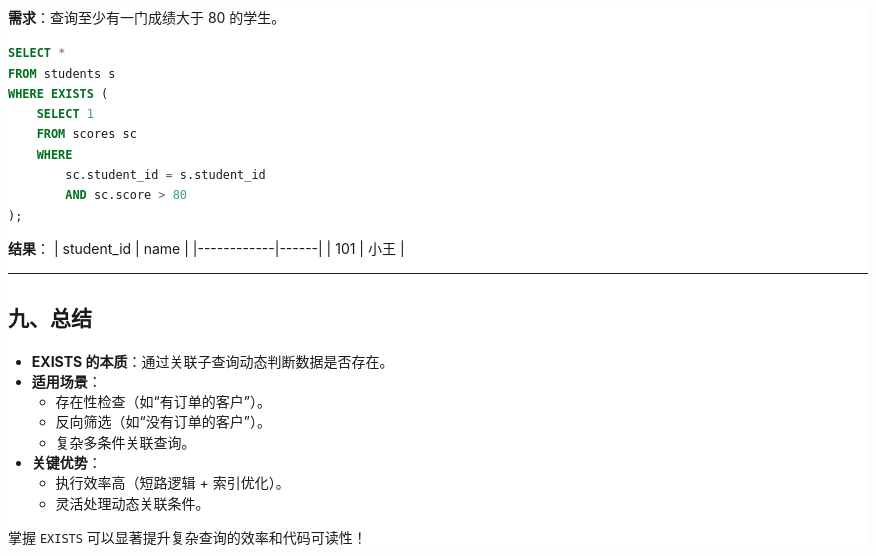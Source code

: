 **需求**：查询至少有一门成绩大于 80 的学生。
```sql
SELECT *
FROM students s
WHERE EXISTS (
    SELECT 1
    FROM scores sc
    WHERE 
        sc.student_id = s.student_id
        AND sc.score > 80
);
```

**结果**：
| student_id | name |
|------------|------|
| 101        | 小王 |

---

## **九、总结**
- **EXISTS 的本质**：通过关联子查询动态判断数据是否存在。
- **适用场景**：
  - 存在性检查（如“有订单的客户”）。
  - 反向筛选（如“没有订单的客户”）。
  - 复杂多条件关联查询。
- **关键优势**：
  - 执行效率高（短路逻辑 + 索引优化）。
  - 灵活处理动态关联条件。

掌握 `EXISTS` 可以显著提升复杂查询的效率和代码可读性！